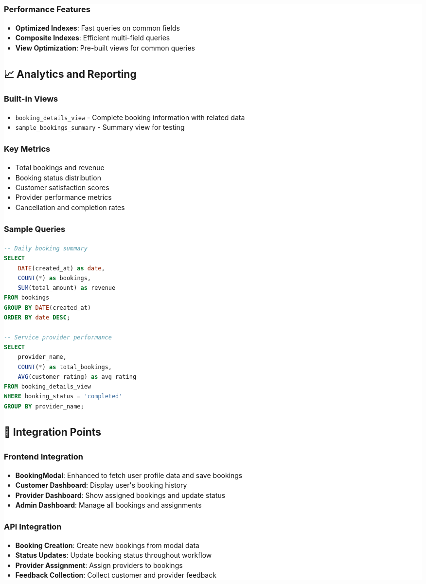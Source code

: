 ### Performance Features
- **Optimized Indexes**: Fast queries on common fields
- **Composite Indexes**: Efficient multi-field queries
- **View Optimization**: Pre-built views for common queries

## 📈 Analytics and Reporting

### Built-in Views
- `booking_details_view` - Complete booking information with related data
- `sample_bookings_summary` - Summary view for testing

### Key Metrics
- Total bookings and revenue
- Booking status distribution
- Customer satisfaction scores
- Provider performance metrics
- Cancellation and completion rates

### Sample Queries
```sql
-- Daily booking summary
SELECT 
    DATE(created_at) as date,
    COUNT(*) as bookings,
    SUM(total_amount) as revenue
FROM bookings 
GROUP BY DATE(created_at)
ORDER BY date DESC;

-- Service provider performance
SELECT 
    provider_name,
    COUNT(*) as total_bookings,
    AVG(customer_rating) as avg_rating
FROM booking_details_view 
WHERE booking_status = 'completed'
GROUP BY provider_name;
```

## 🔄 Integration Points

### Frontend Integration
- **BookingModal**: Enhanced to fetch user profile data and save bookings
- **Customer Dashboard**: Display user's booking history
- **Provider Dashboard**: Show assigned bookings and update status
- **Admin Dashboard**: Manage all bookings and assignments

### API Integration
- **Booking Creation**: Create new bookings from modal data
- **Status Updates**: Update booking status throughout workflow
- **Provider Assignment**: Assign providers to bookings
- **Feedback Collection**: Collect customer and provider feedback
